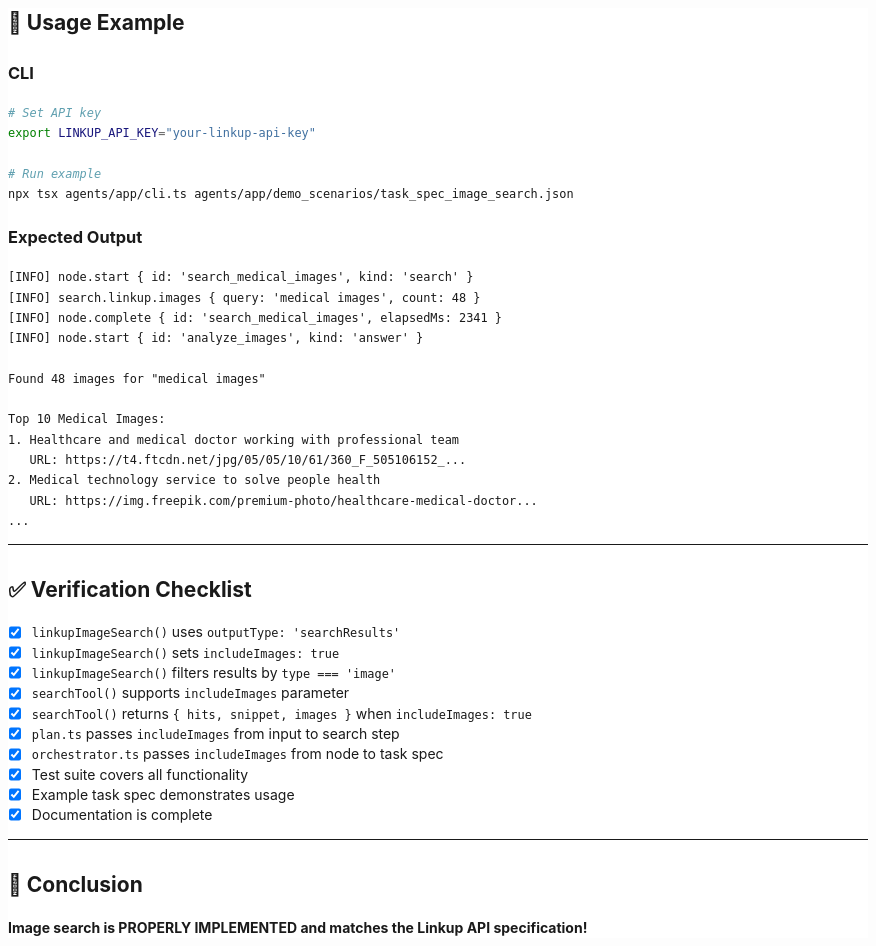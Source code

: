 
## 🚀 Usage Example

### **CLI**

```bash
# Set API key
export LINKUP_API_KEY="your-linkup-api-key"

# Run example
npx tsx agents/app/cli.ts agents/app/demo_scenarios/task_spec_image_search.json
```

### **Expected Output**

```
[INFO] node.start { id: 'search_medical_images', kind: 'search' }
[INFO] search.linkup.images { query: 'medical images', count: 48 }
[INFO] node.complete { id: 'search_medical_images', elapsedMs: 2341 }
[INFO] node.start { id: 'analyze_images', kind: 'answer' }

Found 48 images for "medical images"

Top 10 Medical Images:
1. Healthcare and medical doctor working with professional team
   URL: https://t4.ftcdn.net/jpg/05/05/10/61/360_F_505106152_...
2. Medical technology service to solve people health
   URL: https://img.freepik.com/premium-photo/healthcare-medical-doctor...
...
```

---

## ✅ Verification Checklist

- [x] `linkupImageSearch()` uses `outputType: 'searchResults'`
- [x] `linkupImageSearch()` sets `includeImages: true`
- [x] `linkupImageSearch()` filters results by `type === 'image'`
- [x] `searchTool()` supports `includeImages` parameter
- [x] `searchTool()` returns `{ hits, snippet, images }` when `includeImages: true`
- [x] `plan.ts` passes `includeImages` from input to search step
- [x] `orchestrator.ts` passes `includeImages` from node to task spec
- [x] Test suite covers all functionality
- [x] Example task spec demonstrates usage
- [x] Documentation is complete

---

## 🎉 Conclusion

**Image search is PROPERLY IMPLEMENTED and matches the Linkup API specification!**
